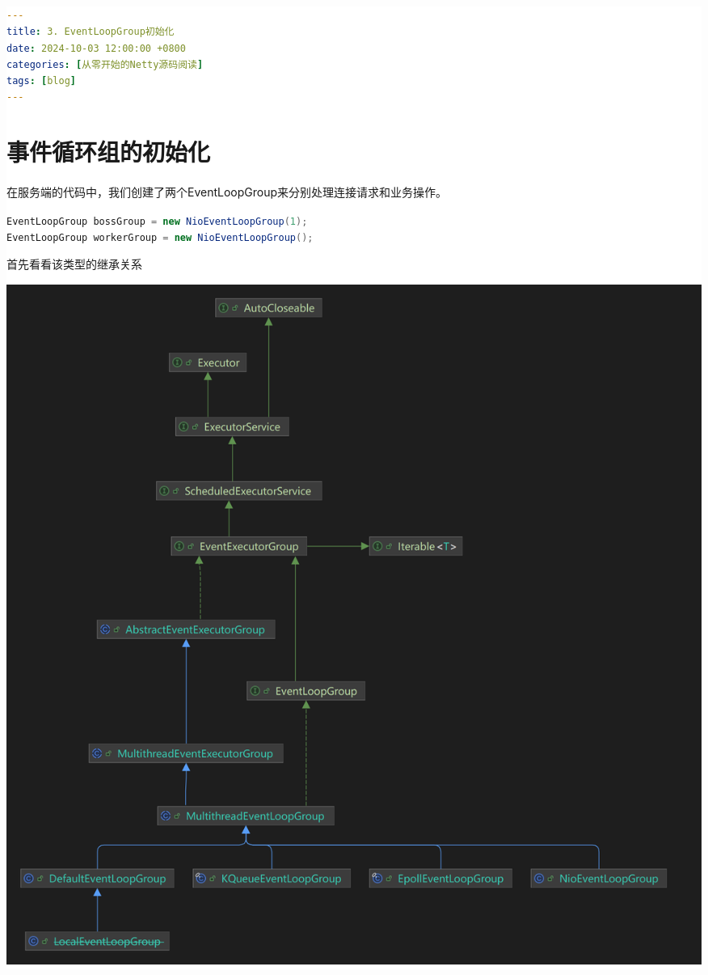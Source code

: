 ```yaml
---
title: 3. EventLoopGroup初始化
date: 2024-10-03 12:00:00 +0800
categories: [从零开始的Netty源码阅读]
tags: [blog]
---
```

# 事件循环组的初始化

在服务端的代码中，我们创建了两个EventLoopGroup来分别处理连接请求和业务操作。

```java
EventLoopGroup bossGroup = new NioEventLoopGroup(1);
EventLoopGroup workerGroup = new NioEventLoopGroup();
```

首先看看该类型的继承关系

![EventLoopGroup](/assets/netty/EventLoopGroup.png)
